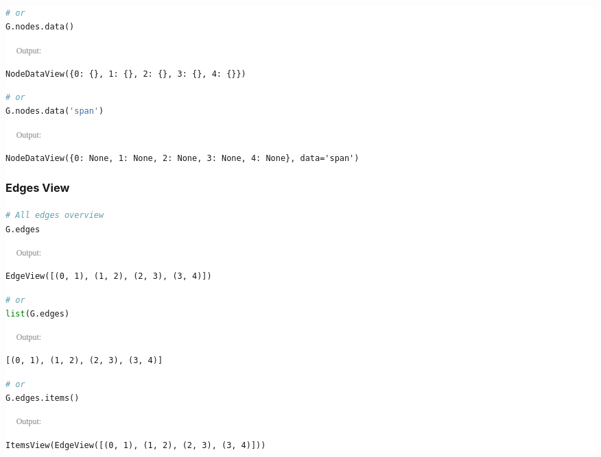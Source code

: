 


```python
# or
G.nodes.data()
```


&nbsp; &nbsp; <span style="color:#808080; font-family:Calibri; font-size: 85%">Output: </span>

    NodeDataView({0: {}, 1: {}, 2: {}, 3: {}, 4: {}})




```python
# or
G.nodes.data('span')
```


&nbsp; &nbsp; <span style="color:#808080; font-family:Calibri; font-size: 85%">Output: </span>

    NodeDataView({0: None, 1: None, 2: None, 3: None, 4: None}, data='span')



### Edges View


```python
# All edges overview
G.edges
```


&nbsp; &nbsp; <span style="color:#808080; font-family:Calibri; font-size: 85%">Output: </span>

    EdgeView([(0, 1), (1, 2), (2, 3), (3, 4)])




```python
# or
list(G.edges)
```


&nbsp; &nbsp; <span style="color:#808080; font-family:Calibri; font-size: 85%">Output: </span>

    [(0, 1), (1, 2), (2, 3), (3, 4)]




```python
# or
G.edges.items()
```


&nbsp; &nbsp; <span style="color:#808080; font-family:Calibri; font-size: 85%">Output: </span>

    ItemsView(EdgeView([(0, 1), (1, 2), (2, 3), (3, 4)]))


